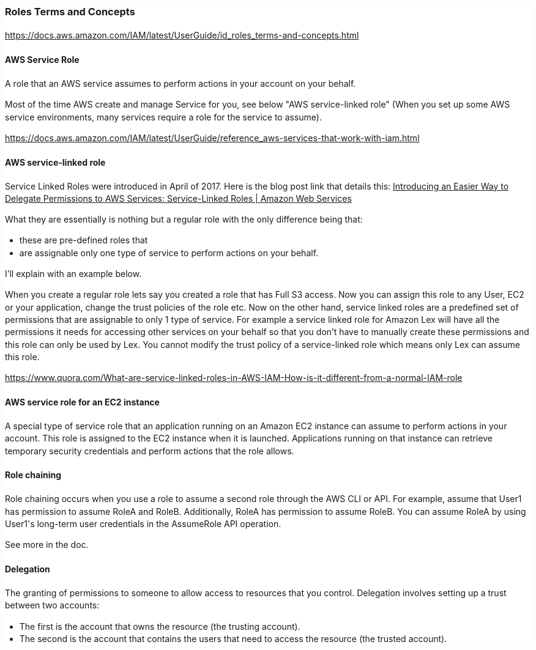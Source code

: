 ### Roles Terms and Concepts

https://docs.aws.amazon.com/IAM/latest/UserGuide/id_roles_terms-and-concepts.html

#### AWS Service Role

A role that an AWS service assumes to perform actions in your account on your behalf.

Most of the time AWS create and manage Service for you, see below "AWS service-linked role" (When you set up some AWS service environments, many services require a role for the service to assume).

https://docs.aws.amazon.com/IAM/latest/UserGuide/reference_aws-services-that-work-with-iam.html

#### AWS service-linked role

Service Linked Roles were introduced in April of 2017. Here is the blog post link that details this: [Introducing an Easier Way to Delegate Permissions to AWS Services: Service-Linked Roles | Amazon Web Services](https://aws.amazon.com/blogs/security/introducing-an-easier-way-to-delegate-permissions-to-aws-services-service-linked-roles/)

What they are essentially is nothing but a regular role with the only difference being that:
* these are pre-defined roles that 
* are assignable only one type of service to perform actions on your behalf. 

I’ll explain with an example below.

When you create a regular role lets say you created a role that has Full S3 access. Now you can assign this role to any User, EC2 or your application, change the trust policies of the role etc. Now on the other hand, service linked roles are a predefined set of permissions that are assignable to only 1 type of service. For example a service linked role for Amazon Lex will have all the permissions it needs for accessing other services on your behalf so that you don’t have to manually create these permissions and this role can only be used by Lex. You cannot modify the trust policy of a service-linked role which means only Lex can assume this role.

https://www.quora.com/What-are-service-linked-roles-in-AWS-IAM-How-is-it-different-from-a-normal-IAM-role

#### AWS service role for an EC2 instance

A special type of service role that an application running on an Amazon EC2 instance can assume to perform actions in your account. This role is assigned to the EC2 instance when it is launched. Applications running on that instance can retrieve temporary security credentials and perform actions that the role allows.

#### Role chaining
Role chaining occurs when you use a role to assume a second role through the AWS CLI or API. For example, assume that User1 has permission to assume RoleA and RoleB. Additionally, RoleA has permission to assume RoleB. You can assume RoleA by using User1's long-term user credentials in the AssumeRole API operation.

See more in the doc.

#### Delegation

The granting of permissions to someone to allow access to resources that you control. Delegation involves setting up a trust between two accounts:
* The first is the account that owns the resource (the trusting account).
* The second is the account that contains the users that need to access the resource (the trusted account).
